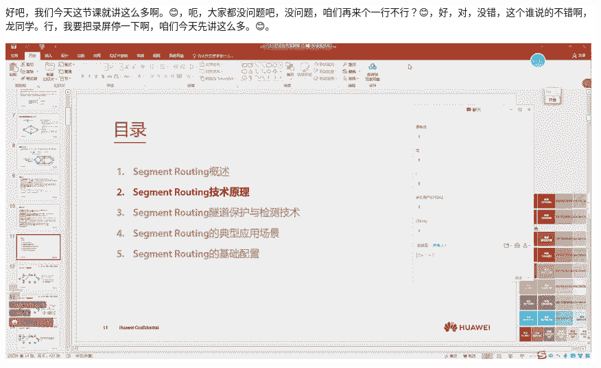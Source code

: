 好吧，我们今天这节课就讲这么多啊。😊，呃，大家都没问题吧，没问题，咱们再来个一行不行？😊，好，对，没错，这个谁说的不错啊，龙同学。行，我要把录屏停一下啊，咱们今天先讲这么多。😊。



![](img/54a7f70b42d39661948082d7fdcbb7f9_15.png)
